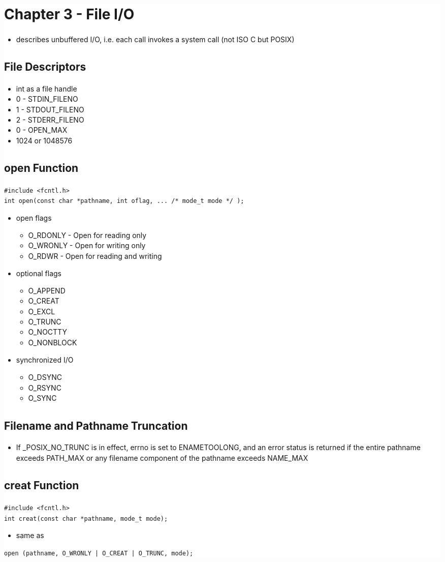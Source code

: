  
# Chapter 3 - File I/O
- describes unbuffered I/O, i.e. each call invokes a system call (not ISO C but POSIX)

## File Descriptors
- int as a file handle
- 0 - STDIN_FILENO
- 1 - STDOUT_FILENO
- 2 - STDERR_FILENO
- 0 - OPEN_MAX
- 1024 or 1048576

## open Function
```
#include <fcntl.h>
int open(const char *pathname, int oflag, ... /* mode_t mode */ );
```
- open flags
    - O_RDONLY - Open for reading only
    - O_WRONLY - Open for writing only
    - O_RDWR - Open for reading and writing
  
- optional flags
    - O_APPEND
    - O_CREAT
    - O_EXCL
    - O_TRUNC
    - O_NOCTTY
    - O_NONBLOCK

- synchronized I/O
    - O_DSYNC
    - O_RSYNC
    - O_SYNC

## Filename and Pathname Truncation
- If _POSIX_NO_TRUNC is in effect, errno is set to ENAMETOOLONG, 
  and an error status is returned if the entire pathname exceeds 
  PATH_MAX or any filename component of the pathname exceeds NAME_MAX
  
## creat Function
```
#include <fcntl.h>
int creat(const char *pathname, mode_t mode);
```
- same as
```
open (pathname, O_WRONLY | O_CREAT | O_TRUNC, mode);
```
